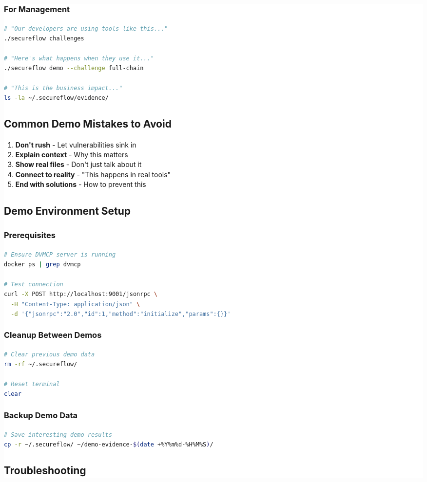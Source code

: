 ### For Management
```bash
# "Our developers are using tools like this..."
./secureflow challenges

# "Here's what happens when they use it..."
./secureflow demo --challenge full-chain

# "This is the business impact..."
ls -la ~/.secureflow/evidence/
```

## Common Demo Mistakes to Avoid

1. **Don't rush** - Let vulnerabilities sink in
2. **Explain context** - Why this matters
3. **Show real files** - Don't just talk about it
4. **Connect to reality** - "This happens in real tools"
5. **End with solutions** - How to prevent this

## Demo Environment Setup

### Prerequisites
```bash
# Ensure DVMCP server is running
docker ps | grep dvmcp

# Test connection
curl -X POST http://localhost:9001/jsonrpc \
  -H "Content-Type: application/json" \
  -d '{"jsonrpc":"2.0","id":1,"method":"initialize","params":{}}'
```

### Cleanup Between Demos
```bash
# Clear previous demo data
rm -rf ~/.secureflow/

# Reset terminal
clear
```

### Backup Demo Data
```bash
# Save interesting demo results
cp -r ~/.secureflow/ ~/demo-evidence-$(date +%Y%m%d-%H%M%S)/
```

## Troubleshooting
